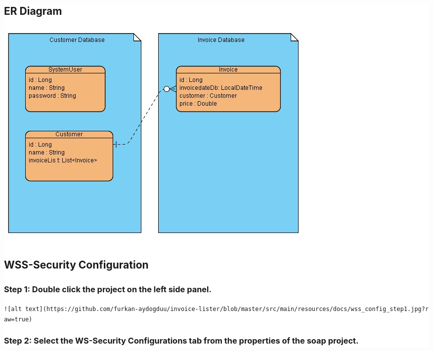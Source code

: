 ## ER Diagram

 ![alt text](https://github.com/furkan-aydogduu/invoice-lister/blob/master/src/main/resources/docs/InvoiceLister_ER_Diagram.jpg?raw=true)
                                    
## WSS-Security Configuration
  ### Step 1: Double click the project on the left side panel.
	![alt text](https://github.com/furkan-aydogduu/invoice-lister/blob/master/src/main/resources/docs/wss_config_step1.jpg?raw=true)
  ### Step 2: Select the WS-Security Configurations tab from the properties of the soap project.